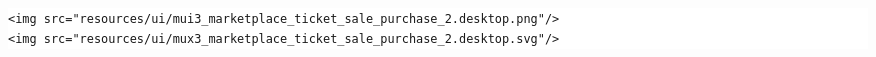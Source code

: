    <img src="resources/ui/mui3_marketplace_ticket_sale_purchase_2.desktop.png"/>
    <img src="resources/ui/mux3_marketplace_ticket_sale_purchase_2.desktop.svg"/>
</div>
